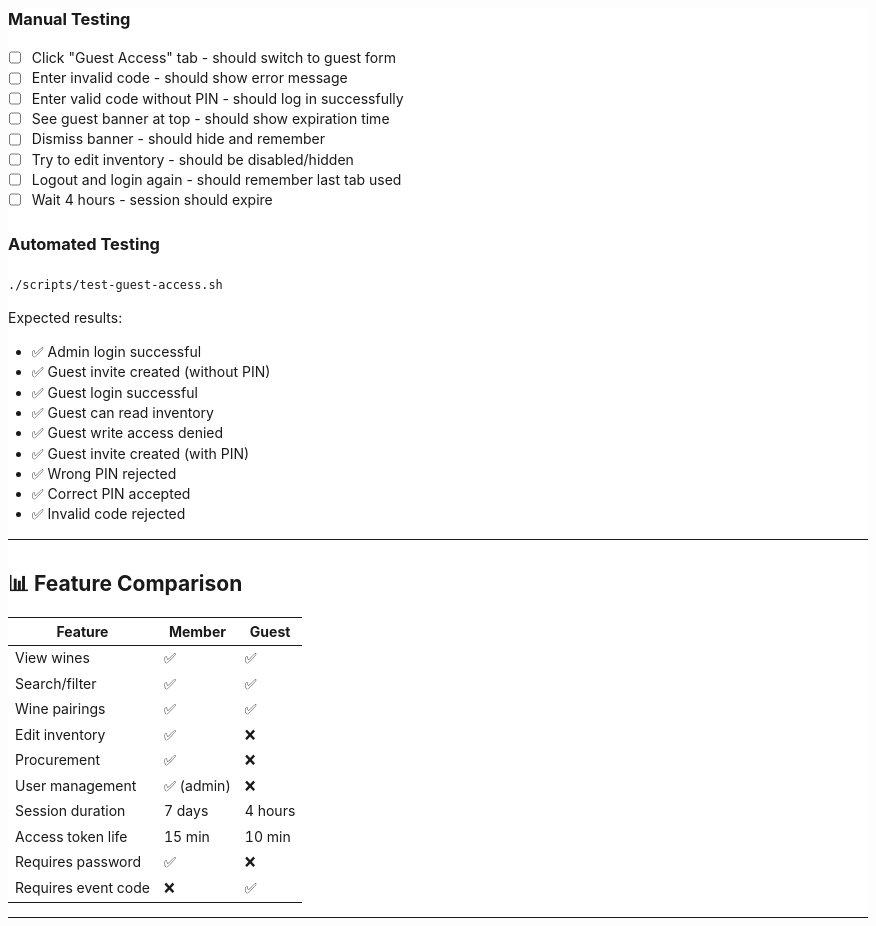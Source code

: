 ### Manual Testing
- [ ] Click "Guest Access" tab - should switch to guest form
- [ ] Enter invalid code - should show error message
- [ ] Enter valid code without PIN - should log in successfully
- [ ] See guest banner at top - should show expiration time
- [ ] Dismiss banner - should hide and remember
- [ ] Try to edit inventory - should be disabled/hidden
- [ ] Logout and login again - should remember last tab used
- [ ] Wait 4 hours - session should expire

### Automated Testing
```bash
./scripts/test-guest-access.sh
```

Expected results:
- ✅ Admin login successful
- ✅ Guest invite created (without PIN)
- ✅ Guest login successful
- ✅ Guest can read inventory
- ✅ Guest write access denied
- ✅ Guest invite created (with PIN)
- ✅ Wrong PIN rejected
- ✅ Correct PIN accepted
- ✅ Invalid code rejected

---

## 📊 Feature Comparison

| Feature | Member | Guest |
|---------|--------|-------|
| View wines | ✅ | ✅ |
| Search/filter | ✅ | ✅ |
| Wine pairings | ✅ | ✅ |
| Edit inventory | ✅ | ❌ |
| Procurement | ✅ | ❌ |
| User management | ✅ (admin) | ❌ |
| Session duration | 7 days | 4 hours |
| Access token life | 15 min | 10 min |
| Requires password | ✅ | ❌ |
| Requires event code | ❌ | ✅ |

---
